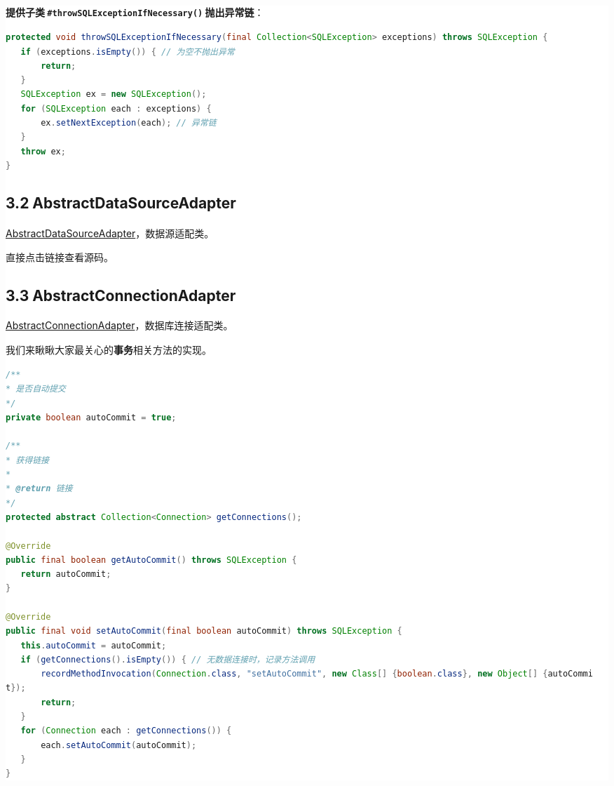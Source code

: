 **提供子类 `#throwSQLExceptionIfNecessary()` 抛出异常链**：

```Java
protected void throwSQLExceptionIfNecessary(final Collection<SQLException> exceptions) throws SQLException {
   if (exceptions.isEmpty()) { // 为空不抛出异常
       return;
   }
   SQLException ex = new SQLException();
   for (SQLException each : exceptions) {
       ex.setNextException(each); // 异常链
   }
   throw ex;
}
```

## 3.2 AbstractDataSourceAdapter

[AbstractDataSourceAdapter](https://github.com/dangdangdotcom/sharding-jdbc/blob/d6ac50704f5e45beeeded09a4f0b160c7320b993/sharding-jdbc-core/src/main/java/com/dangdang/ddframe/rdb/sharding/jdbc/adapter/AbstractDataSourceAdapter.java)，数据源适配类。

直接点击链接查看源码。

## 3.3 AbstractConnectionAdapter

[AbstractConnectionAdapter](https://github.com/dangdangdotcom/sharding-jdbc/blob/d6ac50704f5e45beeeded09a4f0b160c7320b993/sharding-jdbc-core/src/main/java/com/dangdang/ddframe/rdb/sharding/jdbc/adapter/AbstractConnectionAdapter.java)，数据库连接适配类。

我们来瞅瞅大家最关心的**事务**相关方法的实现。

```Java
/**
* 是否自动提交
*/
private boolean autoCommit = true;

/**
* 获得链接
*
* @return 链接
*/
protected abstract Collection<Connection> getConnections();
    
@Override
public final boolean getAutoCommit() throws SQLException {
   return autoCommit;
}
    
@Override
public final void setAutoCommit(final boolean autoCommit) throws SQLException {
   this.autoCommit = autoCommit;
   if (getConnections().isEmpty()) { // 无数据连接时，记录方法调用
       recordMethodInvocation(Connection.class, "setAutoCommit", new Class[] {boolean.class}, new Object[] {autoCommit});
       return;
   }
   for (Connection each : getConnections()) {
       each.setAutoCommit(autoCommit);
   }
}
```
